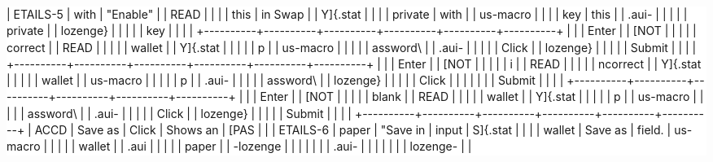 | ETAILS-5 | with     | "Enable" |          | READ     |          |
|          | this     | in Swap  |          | Y]{.stat |          |
|          | private  | with     |          | us-macro |          |
|          | key      | this     |          | .aui-    |          |
|          |          | private  |          | lozenge} |          |
|          |          | key      |          |          |          |
+----------+----------+----------+----------+----------+----------+
|          |          | Enter    |          | [NOT     |          |
|          |          | correct  |          | READ     |          |
|          |          | wallet   |          | Y]{.stat |          |
|          |          | p        |          | us-macro |          |
|          |          | assword\ |          | .aui-    |          |
|          |          | Click    |          | lozenge} |          |
|          |          | Submit   |          |          |          |
+----------+----------+----------+----------+----------+----------+
|          |          | Enter    |          | [NOT     |          |
|          |          | i        |          | READ     |          |
|          |          | ncorrect |          | Y]{.stat |          |
|          |          | wallet   |          | us-macro |          |
|          |          | p        |          | .aui-    |          |
|          |          | assword\ |          | lozenge} |          |
|          |          | Click    |          |          |          |
|          |          | Submit   |          |          |          |
+----------+----------+----------+----------+----------+----------+
|          |          | Enter    |          | [NOT     |          |
|          |          | blank    |          | READ     |          |
|          |          | wallet   |          | Y]{.stat |          |
|          |          | p        |          | us-macro |          |
|          |          | assword\ |          | .aui-    |          |
|          |          | Click    |          | lozenge} |          |
|          |          | Submit   |          |          |          |
+----------+----------+----------+----------+----------+----------+
| ACCD     | Save as  | Click    | Shows an | [PAS     |          |
| ETAILS-6 | paper    | "Save in | input    | S]{.stat |          |
|          | wallet   | Save as  | field.   | us-macro |          |
|          |          | wallet   |          | .aui     |          |
|          |          | paper    |          | -lozenge |          |
|          |          |          |          | .aui-    |          |
|          |          |          |          | lozenge- |          |